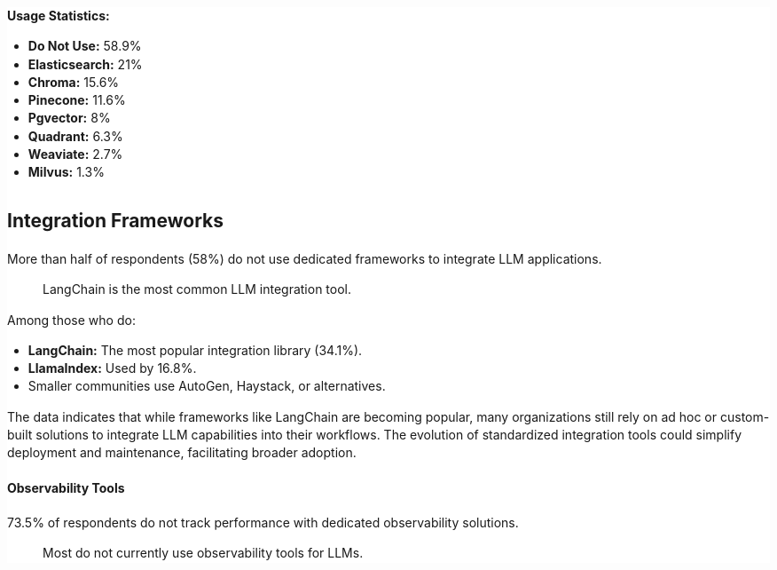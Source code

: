 
**Usage Statistics:**

-   **Do Not Use:** 58.9%
-   **Elasticsearch:** 21%
-   **Chroma:** 15.6%
-   **Pinecone:** 11.6%
-   **Pgvector:** 8%
-   **Quadrant:** 6.3%
-   **Weaviate:** 2.7%
-   **Milvus:** 1.3%



## Integration Frameworks

More than half of respondents (58%) do not use dedicated frameworks to integrate LLM applications.

<figure>
  <canvas class="ai-chart"
          data-type="bar"
          data-orientation="horizontal"
          data-title="Which frameworks or libraries do you use to integrate or orchestrate LLM applications?"
          data-labels='["We don't use LLM integration frameworks", "LangChain", "LlamaIndex"]'
          data-values='[58.1, 33.9, 16.7]'
          data-height="300px"
          data-width="600px">
  </canvas>
  <figcaption>LangChain is the most common LLM integration tool.</figcaption>
</figure>


Among those who do:

-   **LangChain:** The most popular integration library (34.1%).
-   **LlamaIndex:** Used by 16.8%.
-   Smaller communities use AutoGen, Haystack, or alternatives.



The data indicates that while frameworks like LangChain are becoming popular, many organizations still rely on ad hoc or custom-built solutions to integrate LLM capabilities into their workflows. The evolution of standardized integration tools could simplify deployment and maintenance, facilitating broader adoption.

#### Observability Tools

73.5% of respondents do not track performance with dedicated observability solutions.

<figure>
  <canvas class="ai-chart"
          data-type="bar"
          data-orientation="horizontal"
          data-title="Do you use any tools to monitor and observe LLM usage, performance, or quality?"
          data-labels='["No observability/monitoring", "Weights & Biases (W&B)", "LangSmith", "Evidently AI"]'
          data-values='[73.6, 12.0, 9.7, 5.6]'
          data-height="300px"
          data-width="600px">
  </canvas>
  <figcaption>Most do not currently use observability tools for LLMs.</figcaption>
</figure>
